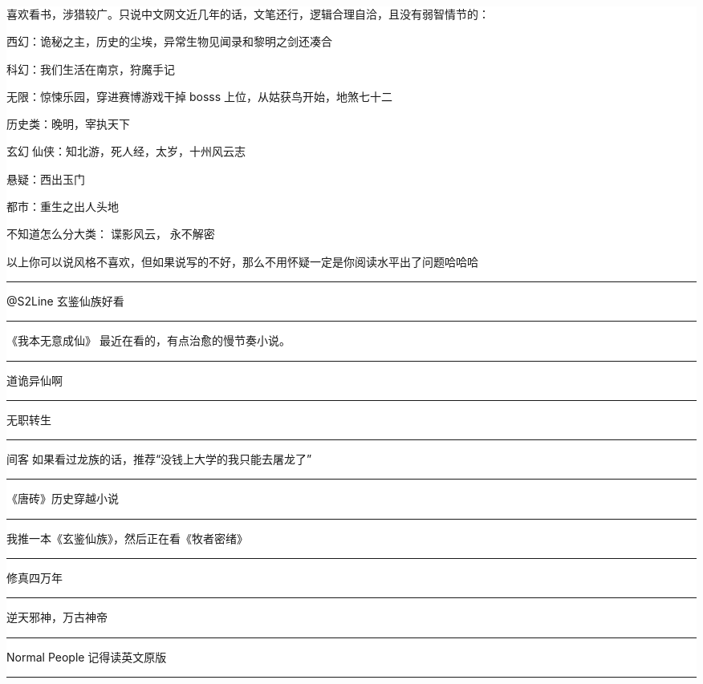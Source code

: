 喜欢看书，涉猎较广。只说中文网文近几年的话，文笔还行，逻辑合理自洽，且没有弱智情节的：

西幻：诡秘之主，历史的尘埃，异常生物见闻录和黎明之剑还凑合

科幻：我们生活在南京，狩魔手记

无限：惊悚乐园，穿进赛博游戏干掉 bosss 上位，从姑获鸟开始，地煞七十二

历史类：晚明，宰执天下

玄幻 仙侠：知北游，死人经，太岁，十州风云志

悬疑：西出玉门

都市：重生之出人头地

不知道怎么分大类： 谍影风云， 永不解密

以上你可以说风格不喜欢，但如果说写的不好，那么不用怀疑一定是你阅读水平出了问题哈哈哈

---------------------------------------------------

@S2Line 玄鉴仙族好看

---------------------------------------------------

《我本无意成仙》 最近在看的，有点治愈的慢节奏小说。

---------------------------------------------------

道诡异仙啊

---------------------------------------------------

无职转生

---------------------------------------------------

间客
如果看过龙族的话，推荐“没钱上大学的我只能去屠龙了”

---------------------------------------------------

《唐砖》历史穿越小说

---------------------------------------------------

我推一本《玄鉴仙族》，然后正在看《牧者密绪》

---------------------------------------------------

修真四万年

---------------------------------------------------

逆天邪神，万古神帝

---------------------------------------------------

Normal People 记得读英文原版

---------------------------------------------------
